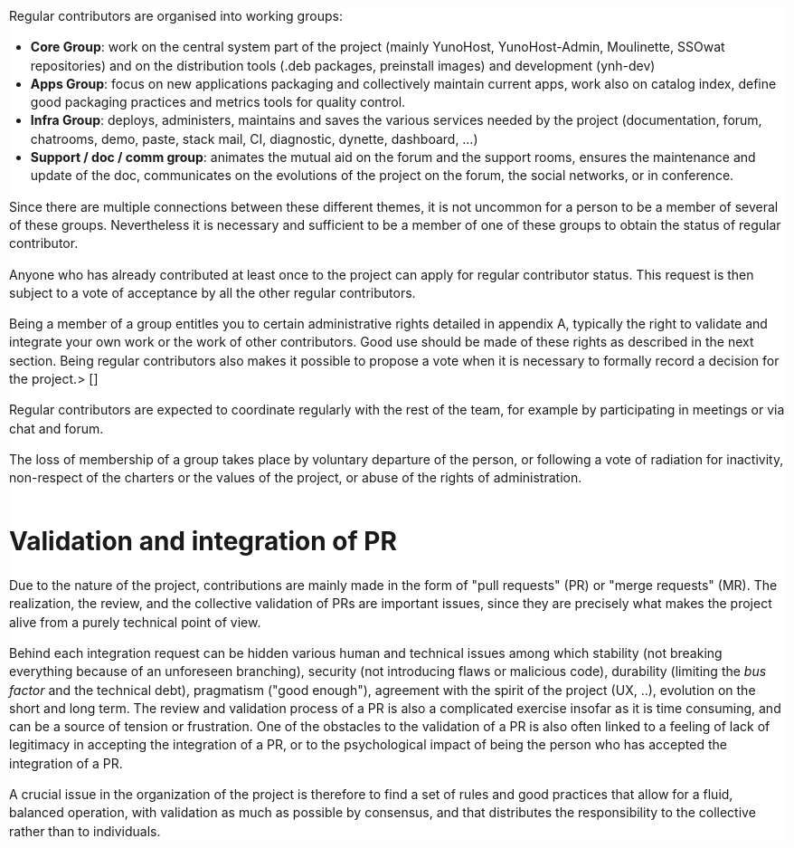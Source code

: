 Regular contributors are organised into working groups:

- **Core Group**: work on the central system part of the project (mainly YunoHost, YunoHost-Admin, Moulinette, SSOwat repositories) and on the distribution tools (.deb packages, preinstall images) and development (ynh-dev)
- **Apps Group**: focus on new applications packaging and collectively maintain current apps, work also on catalog index, define good packaging practices and metrics tools for quality control.
- **Infra Group**: deploys, administers, maintains and saves the various services needed by the project (documentation, forum, chatrooms, demo, paste, stack mail, CI, diagnostic, dynette, dashboard, …)
- **Support / doc / comm group**: animates the mutual aid on the forum and the support rooms, ensures the maintenance and update of the doc, communicates on the evolutions of the project on the forum, the social networks, or in conference.

Since there are multiple connections between these different themes, it is not uncommon for a person to be a member of several of these groups.  Nevertheless it is necessary and sufficient to be a member of one of these groups to obtain the status of regular contributor.

Anyone who has already contributed at least once to the project can apply for regular contributor status.  This request is then subject to a vote of acceptance by all the other regular contributors.

Being a member of a group entitles you to certain administrative rights detailed in appendix A, typically the right to validate and integrate your own work or the work of other contributors.  Good use should be made of these rights as described in the next section.  Being regular contributors also makes it possible to propose a vote when it is necessary to formally record a decision for the project.> []

Regular contributors are expected to coordinate regularly with the rest of the team, for example by participating in meetings or via chat and forum.

The loss of membership of a group takes place by voluntary departure of the person, or following a vote of radiation for inactivity, non-respect of the charters or the values of the project, or abuse of the rights of administration.


# Validation and integration of PR

Due to the nature of the project, contributions are mainly made in the form of "pull requests" (PR) or "merge requests" (MR). The realization, the review, and the collective validation of PRs are important issues, since they are precisely what makes the project alive from a purely technical point of view.

Behind each integration request can be hidden various human and technical issues among which stability (not breaking everything because of an unforeseen branching), security (not introducing flaws or malicious code), durability (limiting the *bus factor* and the technical debt), pragmatism ("good enough"), agreement with the spirit of the project (UX, ..), evolution on the short and long term. The review and validation process of a PR is also a complicated exercise insofar as it is time consuming, and can be a source of tension or frustration. One of the obstacles to the validation of a PR is also often linked to a feeling of lack of legitimacy in accepting the integration of a PR, or to the psychological impact of being the person who has accepted the integration of a PR.

A crucial issue in the organization of the project is therefore to find a set of rules and good practices that allow for a fluid, balanced operation, with validation as much as possible by consensus, and that distributes the responsibility to the collective rather than to individuals.
